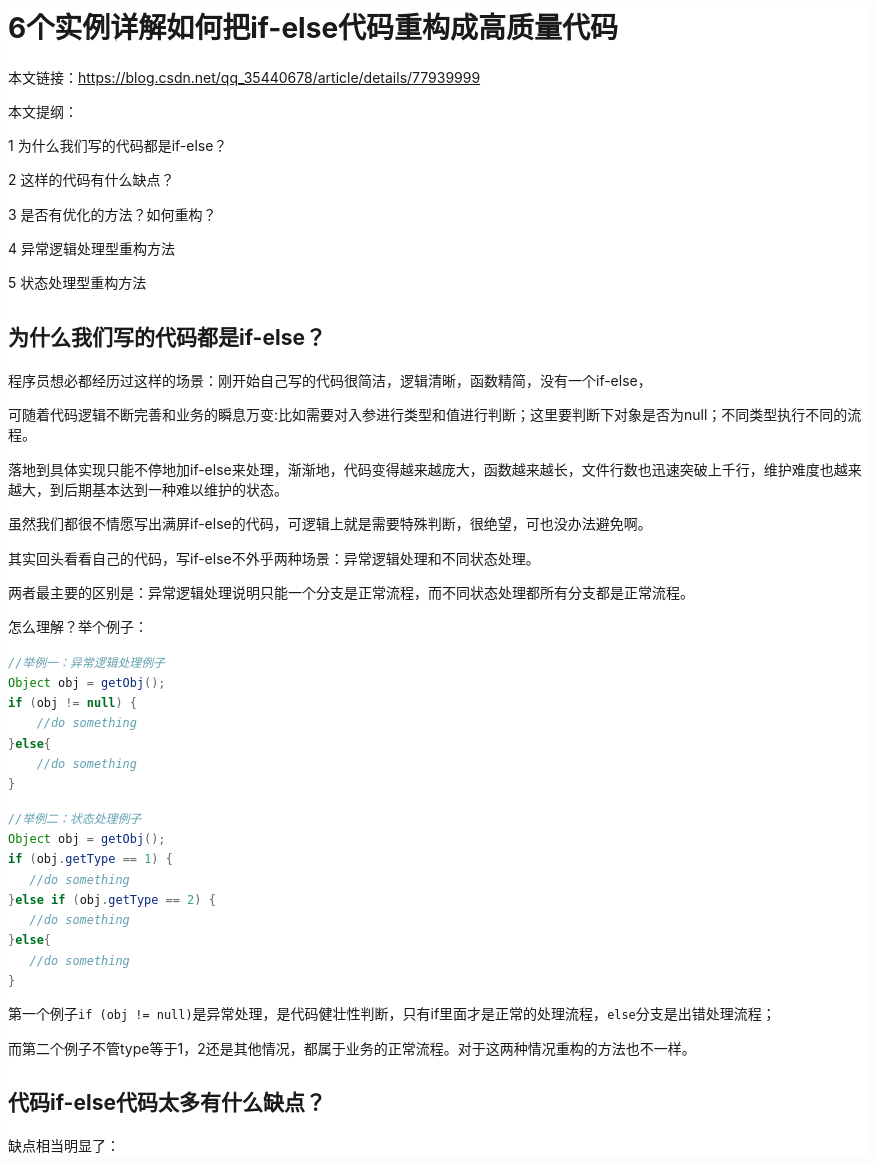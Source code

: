 # 6个实例详解如何把if-else代码重构成高质量代码

本文链接：https://blog.csdn.net/qq_35440678/article/details/77939999

本文提纲：

1 为什么我们写的代码都是if-else？

2 这样的代码有什么缺点？

3 是否有优化的方法？如何重构？

4 异常逻辑处理型重构方法

5 状态处理型重构方法

## 为什么我们写的代码都是if-else？

程序员想必都经历过这样的场景：刚开始自己写的代码很简洁，逻辑清晰，函数精简，没有一个if-else，

可随着代码逻辑不断完善和业务的瞬息万变:比如需要对入参进行类型和值进行判断；这里要判断下对象是否为null；不同类型执行不同的流程。

落地到具体实现只能不停地加if-else来处理，渐渐地，代码变得越来越庞大，函数越来越长，文件行数也迅速突破上千行，维护难度也越来越大，到后期基本达到一种难以维护的状态。

虽然我们都很不情愿写出满屏if-else的代码，可逻辑上就是需要特殊判断，很绝望，可也没办法避免啊。

其实回头看看自己的代码，写if-else不外乎两种场景：异常逻辑处理和不同状态处理。

两者最主要的区别是：异常逻辑处理说明只能一个分支是正常流程，而不同状态处理都所有分支都是正常流程。

怎么理解？举个例子：
```java
//举例一：异常逻辑处理例子
Object obj = getObj();
if (obj != null) {
    //do something
}else{
    //do something
}
 ```
 ```java
//举例二：状态处理例子
Object obj = getObj();
if (obj.getType == 1) {
    //do something
}else if (obj.getType == 2) {
    //do something
}else{
    //do something
}
```
第一个例子`if (obj != null)`是异常处理，是代码健壮性判断，只有if里面才是正常的处理流程，`else`分支是出错处理流程；

而第二个例子不管type等于1，2还是其他情况，都属于业务的正常流程。对于这两种情况重构的方法也不一样。

## 代码if-else代码太多有什么缺点？
缺点相当明显了：
